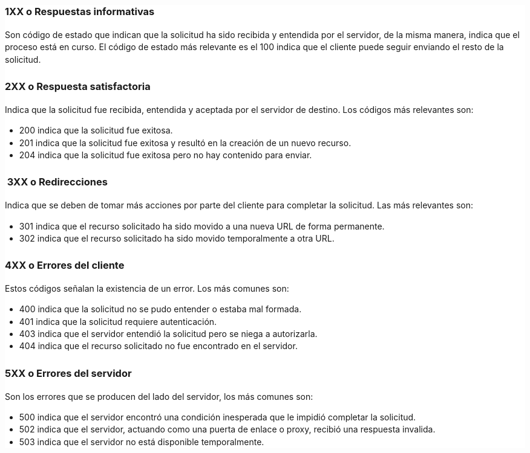 ### 1XX o Respuestas informativas
Son código de estado que indican que la solicitud ha sido recibida y entendida por el servidor, de la misma manera, indica que el proceso está en curso. El código de estado más relevante es el 100 indica que el cliente puede seguir enviando el resto de la solicitud.
### 2XX o Respuesta satisfactoria
Indica que la solicitud fue recibida, entendida y aceptada por el servidor de destino. Los códigos más relevantes son:
- 200 indica que la solicitud fue exitosa.
- 201 indica que la solicitud fue exitosa y resultó en la creación de un nuevo recurso.
- 204 indica que la solicitud fue exitosa pero no hay contenido para enviar.
###  3XX o Redirecciones
Indica que se deben de tomar más acciones por parte del cliente para completar la solicitud. Las más relevantes son:
- 301 indica que el recurso solicitado ha sido movido a una nueva URL de forma permanente.
- 302 indica que el recurso solicitado ha sido movido temporalmente a otra URL.
### 4XX o Errores del cliente
Estos códigos señalan la existencia de un error. Los más comunes son:
- 400 indica que la solicitud no se pudo entender o estaba mal formada.
- 401 indica que la solicitud requiere autenticación.
- 403 indica que el servidor entendió la solicitud pero se niega a autorizarla.
- 404 indica que el recurso solicitado no fue encontrado en el servidor.
### 5XX o Errores del servidor
Son los errores que se producen del lado del servidor, los más comunes son:
- 500 indica que el servidor encontró una condición inesperada que le impidió completar la solicitud.
- 502 indica que el servidor, actuando como una puerta de enlace o proxy, recibió una respuesta invalida.
- 503 indica que el servidor no está disponible temporalmente.